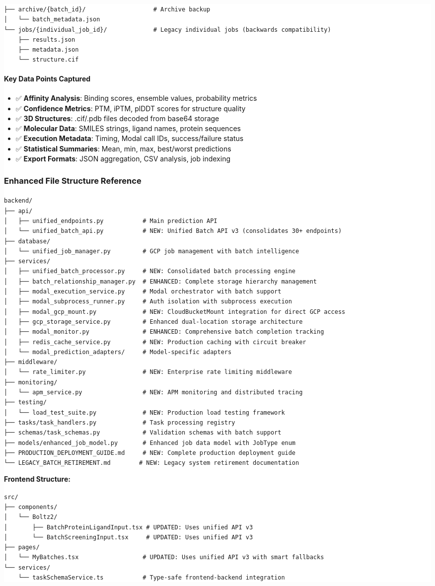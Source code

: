 ```
├── archive/{batch_id}/                   # Archive backup
│   └── batch_metadata.json
└── jobs/{individual_job_id}/             # Legacy individual jobs (backwards compatibility)
    ├── results.json
    ├── metadata.json
    └── structure.cif
```

#### **Key Data Points Captured**
- ✅ **Affinity Analysis**: Binding scores, ensemble values, probability metrics
- ✅ **Confidence Metrics**: PTM, iPTM, plDDT scores for structure quality
- ✅ **3D Structures**: .cif/.pdb files decoded from base64 storage
- ✅ **Molecular Data**: SMILES strings, ligand names, protein sequences
- ✅ **Execution Metadata**: Timing, Modal call IDs, success/failure status
- ✅ **Statistical Summaries**: Mean, min, max, best/worst predictions
- ✅ **Export Formats**: JSON aggregation, CSV analysis, job indexing

### **Enhanced File Structure Reference**
```
backend/
├── api/
│   ├── unified_endpoints.py           # Main prediction API
│   └── unified_batch_api.py           # NEW: Unified Batch API v3 (consolidates 30+ endpoints)
├── database/
│   └── unified_job_manager.py         # GCP job management with batch intelligence
├── services/
│   ├── unified_batch_processor.py     # NEW: Consolidated batch processing engine
│   ├── batch_relationship_manager.py  # ENHANCED: Complete storage hierarchy management
│   ├── modal_execution_service.py     # Modal orchestrator with batch support
│   ├── modal_subprocess_runner.py     # Auth isolation with subprocess execution
│   ├── modal_gcp_mount.py             # NEW: CloudBucketMount integration for direct GCP access
│   ├── gcp_storage_service.py         # Enhanced dual-location storage architecture
│   ├── modal_monitor.py               # ENHANCED: Comprehensive batch completion tracking
│   ├── redis_cache_service.py         # NEW: Production caching with circuit breaker
│   └── modal_prediction_adapters/     # Model-specific adapters
├── middleware/
│   └── rate_limiter.py                # NEW: Enterprise rate limiting middleware
├── monitoring/
│   └── apm_service.py                 # NEW: APM monitoring and distributed tracing
├── testing/
│   └── load_test_suite.py             # NEW: Production load testing framework
├── tasks/task_handlers.py             # Task processing registry
├── schemas/task_schemas.py            # Validation schemas with batch support
├── models/enhanced_job_model.py       # Enhanced job data model with JobType enum
├── PRODUCTION_DEPLOYMENT_GUIDE.md     # NEW: Complete production deployment guide
└── LEGACY_BATCH_RETIREMENT.md        # NEW: Legacy system retirement documentation
```

**Frontend Structure:**
```
src/
├── components/
│   └── Boltz2/
│       ├── BatchProteinLigandInput.tsx # UPDATED: Uses unified API v3
│       └── BatchScreeningInput.tsx     # UPDATED: Uses unified API v3
├── pages/
│   └── MyBatches.tsx                  # UPDATED: Uses unified API v3 with smart fallbacks
└── services/
    └── taskSchemaService.ts           # Type-safe frontend-backend integration
```
